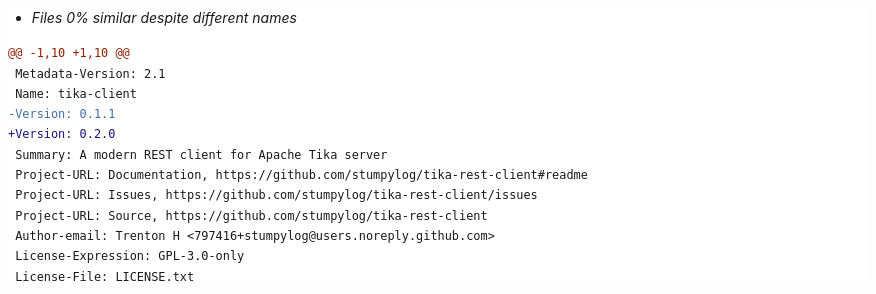  * *Files 0% similar despite different names*

```diff
@@ -1,10 +1,10 @@
 Metadata-Version: 2.1
 Name: tika-client
-Version: 0.1.1
+Version: 0.2.0
 Summary: A modern REST client for Apache Tika server
 Project-URL: Documentation, https://github.com/stumpylog/tika-rest-client#readme
 Project-URL: Issues, https://github.com/stumpylog/tika-rest-client/issues
 Project-URL: Source, https://github.com/stumpylog/tika-rest-client
 Author-email: Trenton H <797416+stumpylog@users.noreply.github.com>
 License-Expression: GPL-3.0-only
 License-File: LICENSE.txt
```

